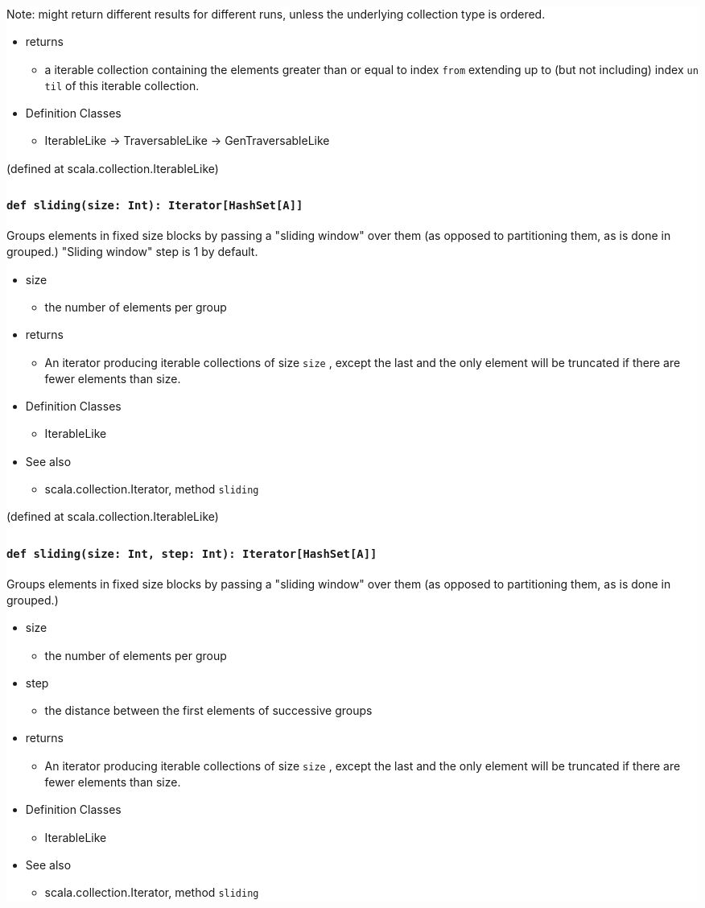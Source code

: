 Note: might return different results for different runs, unless the underlying
collection type is ordered.

* returns
  * a iterable collection containing the elements greater than or equal to index
     `from` extending up to (but not including) index `until` of this iterable
    collection.

* Definition Classes
  * IterableLike → TraversableLike → GenTraversableLike

(defined at scala.collection.IterableLike)


### `def sliding(size: Int): Iterator[HashSet[A]]`                           ###

Groups elements in fixed size blocks by passing a "sliding window" over them (as
opposed to partitioning them, as is done in grouped.) "Sliding window" step is 1
by default.

* size
  * the number of elements per group
* returns
  * An iterator producing iterable collections of size `size` , except the last
    and the only element will be truncated if there are fewer elements than
    size.

* Definition Classes
  * IterableLike
* See also
  * scala.collection.Iterator, method `sliding`

(defined at scala.collection.IterableLike)


### `def sliding(size: Int, step: Int): Iterator[HashSet[A]]`                ###

Groups elements in fixed size blocks by passing a "sliding window" over them (as
opposed to partitioning them, as is done in grouped.)

* size
  * the number of elements per group
* step
  * the distance between the first elements of successive groups
* returns
  * An iterator producing iterable collections of size `size` , except the last
    and the only element will be truncated if there are fewer elements than
    size.

* Definition Classes
  * IterableLike
* See also
  * scala.collection.Iterator, method `sliding`
